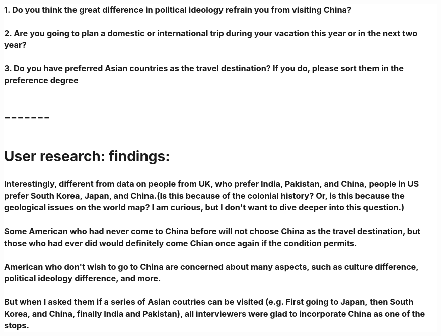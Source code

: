 ### 1. Do you think the great difference in political ideology refrain you from visiting China?
### 2. Are you going to plan a domestic or international trip during your vacation this year or in the next two year?
### 3. Do you have preferred Asian countries as the travel destination? If you do, please sort them in the preference degree
# -------
# User research: findings:
### Interestingly, different from data on people from UK, who prefer India, Pakistan, and China, people in US prefer South Korea, Japan, and China.(Is this because of the colonial history? Or, is this because the geological issues on the world map? I am curious, but I don't want to dive deeper into this question.)
### Some American who had never come to China before will not choose China as the travel destination, but those who had ever did would definitely come Chian once again if the condition permits.
### American who don't wish to go to China are concerned about many aspects, such as culture difference, political ideology difference, and more.
### But when I asked them if a series of Asian coutries can be visited (e.g. First going to Japan, then South Korea, and China, finally India and Pakistan), all interviewers were glad to incorporate China as one of the stops.
